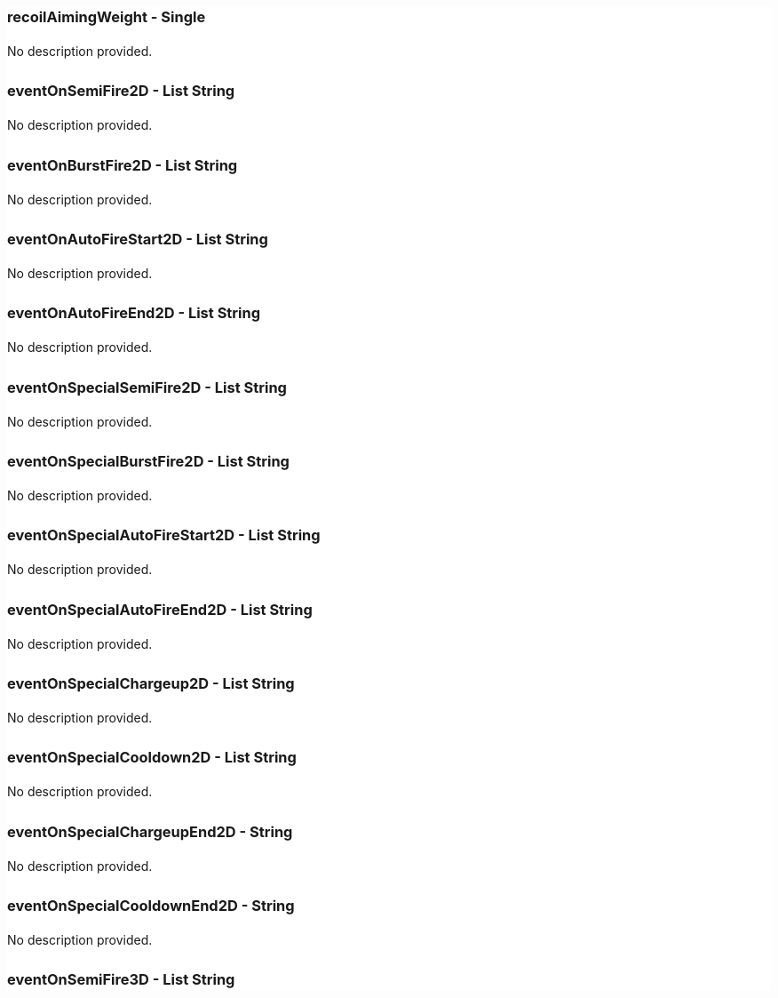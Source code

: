 ### recoilAimingWeight - Single

No description provided.

### eventOnSemiFire2D - List String

No description provided.

### eventOnBurstFire2D - List String

No description provided.

### eventOnAutoFireStart2D - List String

No description provided.

### eventOnAutoFireEnd2D - List String

No description provided.

### eventOnSpecialSemiFire2D - List String

No description provided.

### eventOnSpecialBurstFire2D - List String

No description provided.

### eventOnSpecialAutoFireStart2D - List String

No description provided.

### eventOnSpecialAutoFireEnd2D - List String

No description provided.

### eventOnSpecialChargeup2D - List String

No description provided.

### eventOnSpecialCooldown2D - List String

No description provided.

### eventOnSpecialChargeupEnd2D - String

No description provided.

### eventOnSpecialCooldownEnd2D - String

No description provided.

### eventOnSemiFire3D - List String
